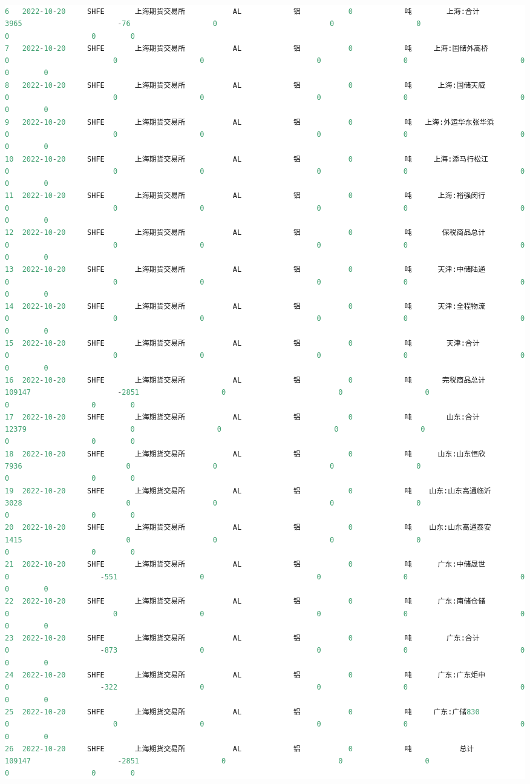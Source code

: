 ```python
6   2022-10-20     SHFE       上海期货交易所           AL            铝           0            吨        上海:合计              3965                      -76                   0                          0                   0                          0                   0        0
7   2022-10-20     SHFE       上海期货交易所           AL            铝           0            吨     上海:国储外高桥                 0                        0                   0                          0                   0                          0                   0        0
8   2022-10-20     SHFE       上海期货交易所           AL            铝           0            吨      上海:国储天威                 0                        0                   0                          0                   0                          0                   0        0
9   2022-10-20     SHFE       上海期货交易所           AL            铝           0            吨   上海:外运华东张华浜                 0                        0                   0                          0                   0                          0                   0        0
10  2022-10-20     SHFE       上海期货交易所           AL            铝           0            吨     上海:添马行松江                 0                        0                   0                          0                   0                          0                   0        0
11  2022-10-20     SHFE       上海期货交易所           AL            铝           0            吨      上海:裕强闵行                 0                        0                   0                          0                   0                          0                   0        0
12  2022-10-20     SHFE       上海期货交易所           AL            铝           0            吨       保税商品总计                 0                        0                   0                          0                   0                          0                   0        0
13  2022-10-20     SHFE       上海期货交易所           AL            铝           0            吨      天津:中储陆通                 0                        0                   0                          0                   0                          0                   0        0
14  2022-10-20     SHFE       上海期货交易所           AL            铝           0            吨      天津:全程物流                 0                        0                   0                          0                   0                          0                   0        0
15  2022-10-20     SHFE       上海期货交易所           AL            铝           0            吨        天津:合计                 0                        0                   0                          0                   0                          0                   0        0
16  2022-10-20     SHFE       上海期货交易所           AL            铝           0            吨       完税商品总计            109147                    -2851                   0                          0                   0                          0                   0        0
17  2022-10-20     SHFE       上海期货交易所           AL            铝           0            吨        山东:合计             12379                        0                   0                          0                   0                          0                   0        0
18  2022-10-20     SHFE       上海期货交易所           AL            铝           0            吨      山东:山东恒欣              7936                        0                   0                          0                   0                          0                   0        0
19  2022-10-20     SHFE       上海期货交易所           AL            铝           0            吨    山东:山东高通临沂              3028                        0                   0                          0                   0                          0                   0        0
20  2022-10-20     SHFE       上海期货交易所           AL            铝           0            吨    山东:山东高通泰安              1415                        0                   0                          0                   0                          0                   0        0
21  2022-10-20     SHFE       上海期货交易所           AL            铝           0            吨      广东:中储晟世                 0                     -551                   0                          0                   0                          0                   0        0
22  2022-10-20     SHFE       上海期货交易所           AL            铝           0            吨      广东:南储仓储                 0                        0                   0                          0                   0                          0                   0        0
23  2022-10-20     SHFE       上海期货交易所           AL            铝           0            吨        广东:合计                 0                     -873                   0                          0                   0                          0                   0        0
24  2022-10-20     SHFE       上海期货交易所           AL            铝           0            吨      广东:广东炬申                 0                     -322                   0                          0                   0                          0                   0        0
25  2022-10-20     SHFE       上海期货交易所           AL            铝           0            吨     广东:广储830                 0                        0                   0                          0                   0                          0                   0        0
26  2022-10-20     SHFE       上海期货交易所           AL            铝           0            吨           总计            109147                    -2851                   0                          0                   0                          0                   0        0
```